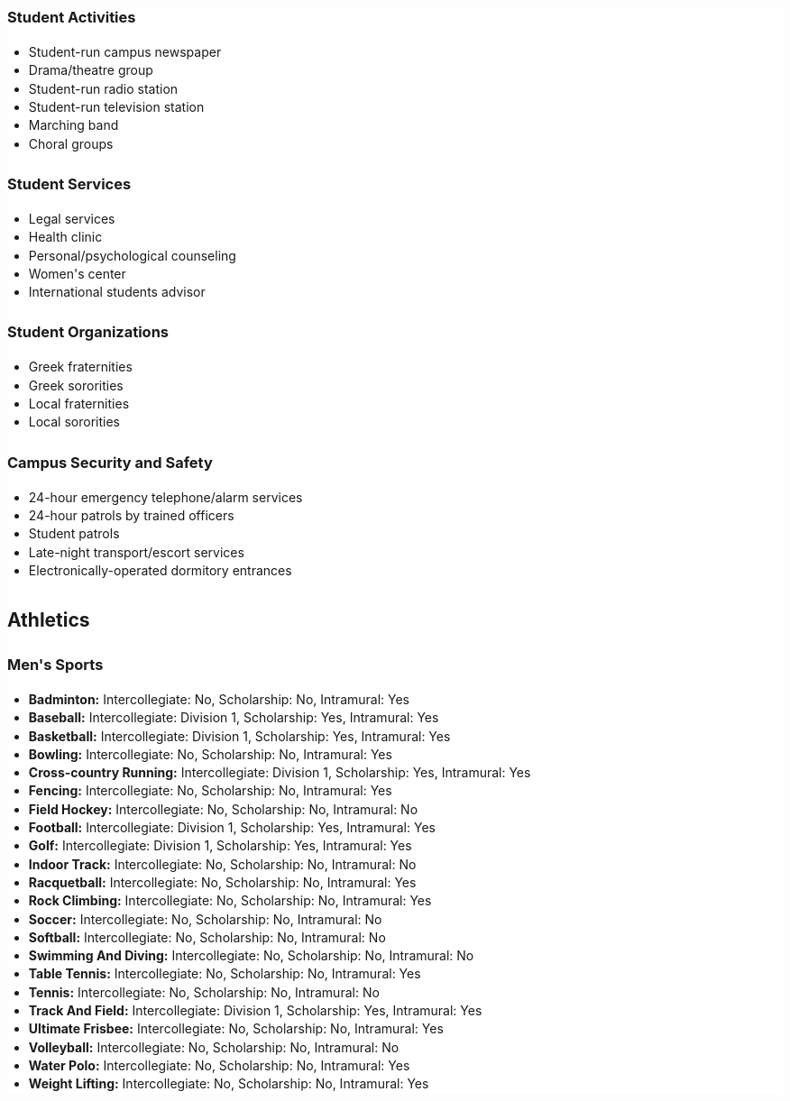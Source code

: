 ### Student Activities

- Student-run campus newspaper
- Drama/theatre group
- Student-run radio station
- Student-run television station
- Marching band
- Choral groups

### Student Services

- Legal services
- Health clinic
- Personal/psychological counseling
- Women's center
- International students advisor

### Student Organizations

- Greek fraternities
- Greek sororities
- Local fraternities
- Local sororities

### Campus Security and Safety

- 24-hour emergency telephone/alarm services
- 24-hour patrols by trained officers
- Student patrols
- Late-night transport/escort services
- Electronically-operated dormitory entrances

## Athletics

### Men's Sports

- **Badminton:** Intercollegiate: No, Scholarship: No, Intramural: Yes
- **Baseball:** Intercollegiate: Division 1, Scholarship: Yes, Intramural: Yes
- **Basketball:** Intercollegiate: Division 1, Scholarship: Yes, Intramural: Yes
- **Bowling:** Intercollegiate: No, Scholarship: No, Intramural: Yes
- **Cross-country Running:** Intercollegiate: Division 1, Scholarship: Yes, Intramural: Yes
- **Fencing:** Intercollegiate: No, Scholarship: No, Intramural: Yes
- **Field Hockey:** Intercollegiate: No, Scholarship: No, Intramural: No
- **Football:** Intercollegiate: Division 1, Scholarship: Yes, Intramural: Yes
- **Golf:** Intercollegiate: Division 1, Scholarship: Yes, Intramural: Yes
- **Indoor Track:** Intercollegiate: No, Scholarship: No, Intramural: No
- **Racquetball:** Intercollegiate: No, Scholarship: No, Intramural: Yes
- **Rock Climbing:** Intercollegiate: No, Scholarship: No, Intramural: Yes
- **Soccer:** Intercollegiate: No, Scholarship: No, Intramural: No
- **Softball:** Intercollegiate: No, Scholarship: No, Intramural: No
- **Swimming And Diving:** Intercollegiate: No, Scholarship: No, Intramural: No
- **Table Tennis:** Intercollegiate: No, Scholarship: No, Intramural: Yes
- **Tennis:** Intercollegiate: No, Scholarship: No, Intramural: No
- **Track And Field:** Intercollegiate: Division 1, Scholarship: Yes, Intramural: Yes
- **Ultimate Frisbee:** Intercollegiate: No, Scholarship: No, Intramural: Yes
- **Volleyball:** Intercollegiate: No, Scholarship: No, Intramural: No
- **Water Polo:** Intercollegiate: No, Scholarship: No, Intramural: Yes
- **Weight Lifting:** Intercollegiate: No, Scholarship: No, Intramural: Yes
